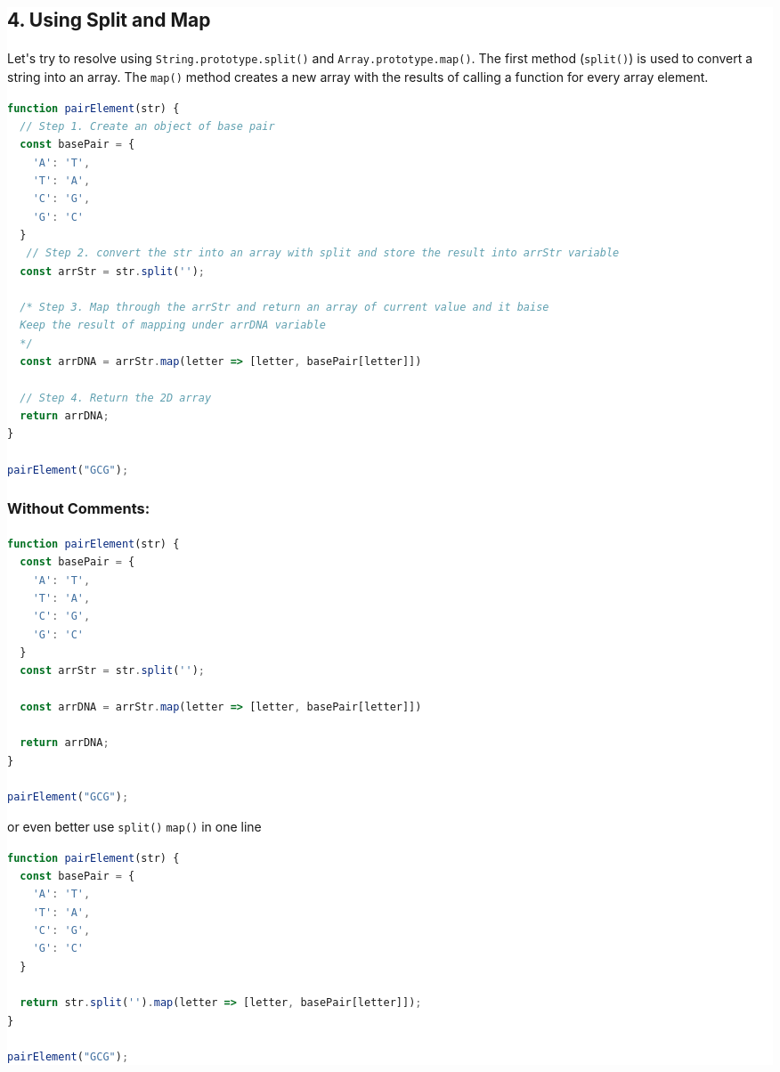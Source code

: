 ## 4. Using Split and Map

Let's try to resolve using ```String.prototype.split()``` and ```Array.prototype.map()```. The first method (```split()```) is used to convert a string into an array. The ```map()``` method creates a new array with the results of calling a function for every array element.

```javascript
function pairElement(str) {
  // Step 1. Create an object of base pair
  const basePair = {
    'A': 'T',
    'T': 'A',
    'C': 'G',
    'G': 'C'
  }
   // Step 2. convert the str into an array with split and store the result into arrStr variable
  const arrStr = str.split('');

  /* Step 3. Map through the arrStr and return an array of current value and it baise
  Keep the result of mapping under arrDNA variable
  */
  const arrDNA = arrStr.map(letter => [letter, basePair[letter]])
  
  // Step 4. Return the 2D array
  return arrDNA;
}

pairElement("GCG");
```
### Without Comments:

```javascript
function pairElement(str) {
  const basePair = {
    'A': 'T',
    'T': 'A',
    'C': 'G',
    'G': 'C'
  }
  const arrStr = str.split('');

  const arrDNA = arrStr.map(letter => [letter, basePair[letter]])
  
  return arrDNA;
}

pairElement("GCG");
```

or even better use ```split()``` ```map()``` in one line

```javascript
function pairElement(str) {
  const basePair = {
    'A': 'T',
    'T': 'A',
    'C': 'G',
    'G': 'C'
  }

  return str.split('').map(letter => [letter, basePair[letter]]);
}

pairElement("GCG");
```
